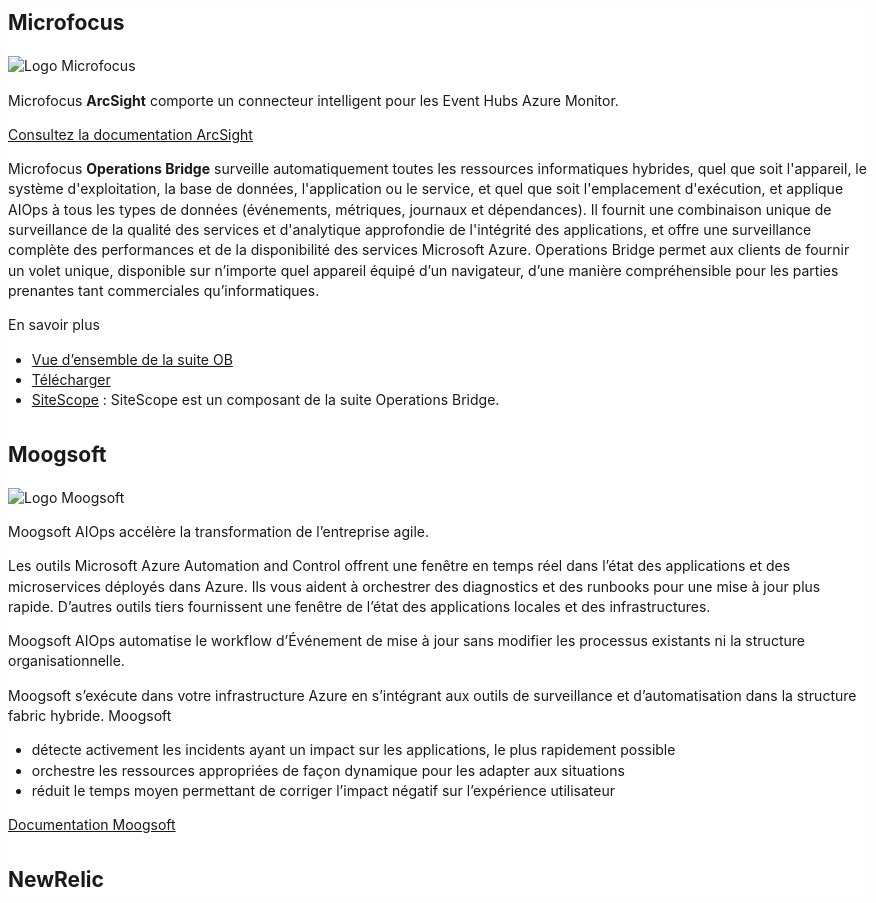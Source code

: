 ## <a name="microfocus"></a>Microfocus

![Logo Microfocus](./media/partners/microfocus.png)

Microfocus **ArcSight** comporte un connecteur intelligent pour les Event Hubs Azure Monitor.

[Consultez la documentation ArcSight](https://community.softwaregrp.com/t5/Discussions/Announcing-General-Availability-of-ArcSight-Smart-Connectors-7/m-p/1671852)

Microfocus **Operations Bridge** surveille automatiquement toutes les ressources informatiques hybrides, quel que soit l'appareil, le système d'exploitation, la base de données, l'application ou le service, et quel que soit l'emplacement d'exécution, et applique AIOps à tous les types de données (événements, métriques, journaux et dépendances). Il fournit une combinaison unique de surveillance de la qualité des services et d'analytique approfondie de l'intégrité des applications, et offre une surveillance complète des performances et de la disponibilité des services Microsoft Azure. Operations Bridge permet aux clients de fournir un volet unique, disponible sur n’importe quel appareil équipé d’un navigateur, d’une manière compréhensible pour les parties prenantes tant commerciales qu’informatiques.

En savoir plus
- [Vue d’ensemble de la suite OB](https://www.microfocus.com/products/operations-bridge-suite/overview)
- [Télécharger](https://marketplace.microfocus.com/itom/content/obm-management-pack-for-microsoft-azure)
- [SiteScope](https://docs.microfocus.com/itom/SiteScope:2019.05/MSAzureMonitor) : SiteScope est un composant de la suite Operations Bridge.


## <a name="moogsoft"></a>Moogsoft

![Logo Moogsoft](./media/partners/moogsoft.png)

Moogsoft AIOps accélère la transformation de l’entreprise agile.

Les outils Microsoft Azure Automation and Control offrent une fenêtre en temps réel dans l’état des applications et des microservices déployés dans Azure. Ils vous aident à orchestrer des diagnostics et des runbooks pour une mise à jour plus rapide. D’autres outils tiers fournissent une fenêtre de l’état des applications locales et des infrastructures.

Moogsoft AIOps automatise le workflow d’Événement de mise à jour sans modifier les processus existants ni la structure organisationnelle. 

Moogsoft s’exécute dans votre infrastructure Azure en s’intégrant aux outils de surveillance et d’automatisation dans la structure fabric hybride. Moogsoft 
 - détecte activement les incidents ayant un impact sur les applications, le plus rapidement possible 
 - orchestre les ressources appropriées de façon dynamique pour les adapter aux situations 
 - réduit le temps moyen permettant de corriger l’impact négatif sur l’expérience utilisateur 

[Documentation Moogsoft](https://www.moogsoft.com/partners/microsoft-azure)

## <a name="newrelic"></a>NewRelic

